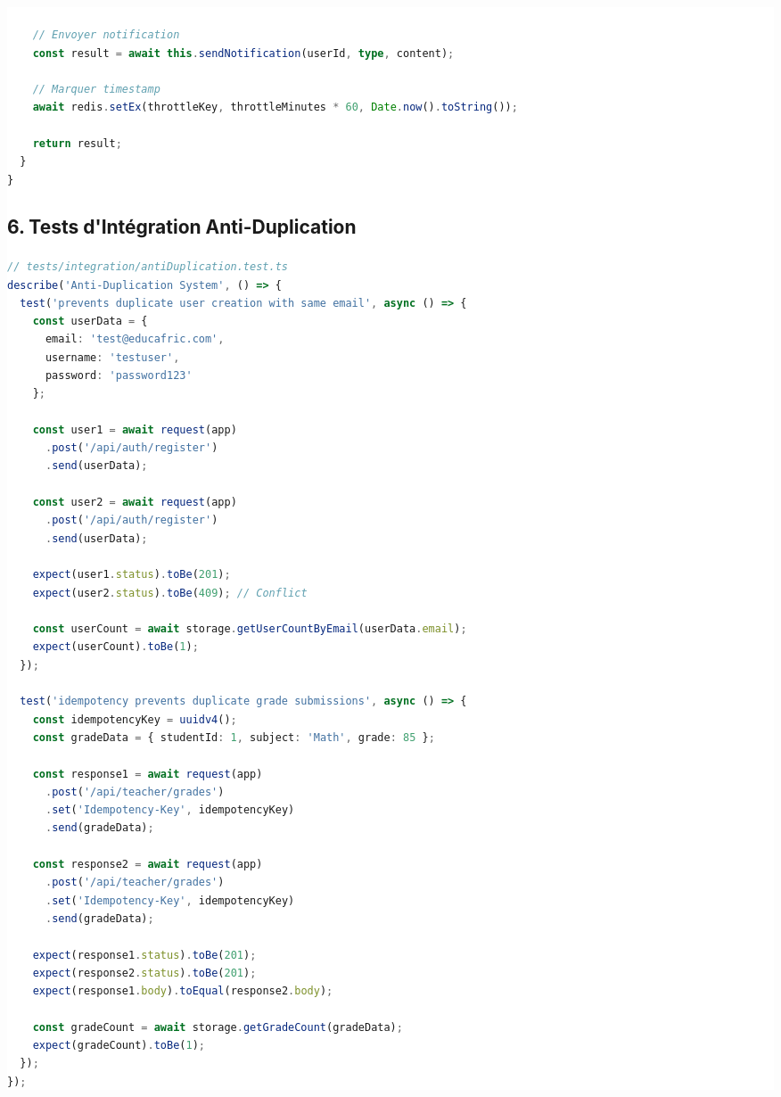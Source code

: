 ```typescript
    
    // Envoyer notification
    const result = await this.sendNotification(userId, type, content);
    
    // Marquer timestamp
    await redis.setEx(throttleKey, throttleMinutes * 60, Date.now().toString());
    
    return result;
  }
}
```

## 6. Tests d'Intégration Anti-Duplication

```typescript
// tests/integration/antiDuplication.test.ts
describe('Anti-Duplication System', () => {
  test('prevents duplicate user creation with same email', async () => {
    const userData = {
      email: 'test@educafric.com',
      username: 'testuser',
      password: 'password123'
    };
    
    const user1 = await request(app)
      .post('/api/auth/register')
      .send(userData);
    
    const user2 = await request(app)
      .post('/api/auth/register')
      .send(userData);
    
    expect(user1.status).toBe(201);
    expect(user2.status).toBe(409); // Conflict
    
    const userCount = await storage.getUserCountByEmail(userData.email);
    expect(userCount).toBe(1);
  });
  
  test('idempotency prevents duplicate grade submissions', async () => {
    const idempotencyKey = uuidv4();
    const gradeData = { studentId: 1, subject: 'Math', grade: 85 };
    
    const response1 = await request(app)
      .post('/api/teacher/grades')
      .set('Idempotency-Key', idempotencyKey)
      .send(gradeData);
    
    const response2 = await request(app)
      .post('/api/teacher/grades')
      .set('Idempotency-Key', idempotencyKey)
      .send(gradeData);
    
    expect(response1.status).toBe(201);
    expect(response2.status).toBe(201);
    expect(response1.body).toEqual(response2.body);
    
    const gradeCount = await storage.getGradeCount(gradeData);
    expect(gradeCount).toBe(1);
  });
});
```
